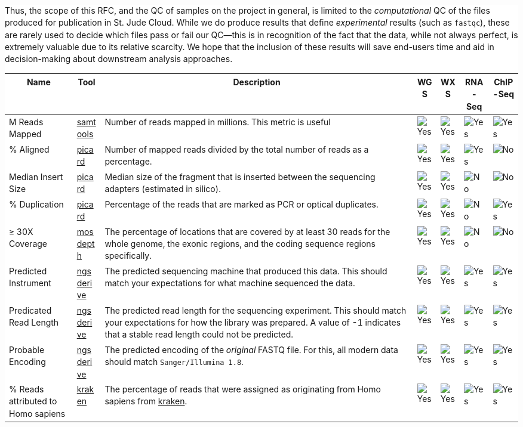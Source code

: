 Thus, the scope of this RFC, and the QC of samples on the project in general, is
limited to the _computational_ QC of the files produced for publication in St.
Jude Cloud. While we do produce results that define _experimental_ results (such
as `fastqc`), these are rarely used to decide which files pass or fail our
QC—this is in recognition of the fact that the data, while not always perfect,
is extremely valuable due to its relative scarcity. We hope that the inclusion
of these results will save end-users time and aid in decision-making about
downstream analysis approaches.

| Name                                | Tool        | Description                                                                                                                                                                                              | WGS                                            | WXS                                            | RNA-Seq                                        | ChIP-Seq                                       |
| ----------------------------------- | ----------- | -------------------------------------------------------------------------------------------------------------------------------------------------------------------------------------------------------- | ---------------------------------------------- | ---------------------------------------------- | ---------------------------------------------- | ---------------------------------------------- |
| M Reads Mapped                      | [samtools]  | Number of reads mapped in millions. This metric is useful                                                                                                                                                | ![Yes](https://img.shields.io/badge/yes-green) | ![Yes](https://img.shields.io/badge/yes-green) | ![Yes](https://img.shields.io/badge/yes-green) | ![Yes](https://img.shields.io/badge/yes-green) |
| % Aligned                           | [picard]    | Number of mapped reads divided by the total number of reads as a percentage.                                                                                                                             | ![Yes](https://img.shields.io/badge/yes-green) | ![Yes](https://img.shields.io/badge/yes-green) | ![Yes](https://img.shields.io/badge/yes-green) | ![No](https://img.shields.io/badge/no-red)     |
| Median Insert Size                  | [picard]    | Median size of the fragment that is inserted between the sequencing adapters (estimated in silico).                                                                                                      | ![Yes](https://img.shields.io/badge/yes-green) | ![Yes](https://img.shields.io/badge/yes-green) | ![No](https://img.shields.io/badge/no-red)     | ![No](https://img.shields.io/badge/no-red)     |
| % Duplication                       | [picard]    | Percentage of the reads that are marked as PCR or optical duplicates.                                                                                                                                    | ![Yes](https://img.shields.io/badge/yes-green) | ![Yes](https://img.shields.io/badge/yes-green) | ![No](https://img.shields.io/badge/no-red)     | ![Yes](https://img.shields.io/badge/yes-green) |
| ≥ 30X Coverage                      | [mosdepth]  | The percentage of locations that are covered by at least 30 reads for the whole genome, the exonic regions, and the coding sequence regions specifically.                                                | ![Yes](https://img.shields.io/badge/yes-green) | ![Yes](https://img.shields.io/badge/yes-green) | ![No](https://img.shields.io/badge/no-red)     | ![No](https://img.shields.io/badge/no-red)     |
| Predicted Instrument                | [ngsderive] | The predicted sequencing machine that produced this data. This should match your expectations for what machine sequenced the data.                                                                       | ![Yes](https://img.shields.io/badge/yes-green) | ![Yes](https://img.shields.io/badge/yes-green) | ![Yes](https://img.shields.io/badge/yes-green) | ![Yes](https://img.shields.io/badge/yes-green) |
| Predicated Read Length              | [ngsderive] | The predicted read length for the sequencing experiment. This should match your expectations for how the library was prepared. A value of -1 indicates that a stable read length could not be predicted. | ![Yes](https://img.shields.io/badge/yes-green) | ![Yes](https://img.shields.io/badge/yes-green) | ![Yes](https://img.shields.io/badge/yes-green) | ![Yes](https://img.shields.io/badge/yes-green) |
| Probable Encoding                   | [ngsderive] | The predicted encoding of the _original_ FASTQ file. For this, all modern data should match `Sanger/Illumina 1.8`.                                                                                       | ![Yes](https://img.shields.io/badge/yes-green) | ![Yes](https://img.shields.io/badge/yes-green) | ![Yes](https://img.shields.io/badge/yes-green) | ![Yes](https://img.shields.io/badge/yes-green) |
| % Reads attributed to Homo sapiens  | [kraken]    | The percentage of reads that were assigned as originating from Homo sapiens from [kraken].                                                                                                               | ![Yes](https://img.shields.io/badge/yes-green) | ![Yes](https://img.shields.io/badge/yes-green) | ![Yes](https://img.shields.io/badge/yes-green) | ![Yes](https://img.shields.io/badge/yes-green) |

[FastQC]: https://www.bioinformatics.babraham.ac.uk/projects/fastqc/
[multiqc]: https://multiqc.info/
[picard]: https://broadinstitute.github.io/picard/
[mosdepth]: https://github.com/brentp/mosdepth
[qualimap]: http://qualimap.bioinfo.cipf.es/doc_html/command_line.html
[samtools]: http://www.htslib.org/doc/samtools.html
[ngsderive]: https://github.com/stjudecloud/ngsderive/
[kraken]: https://github.com/DerrickWood/kraken2